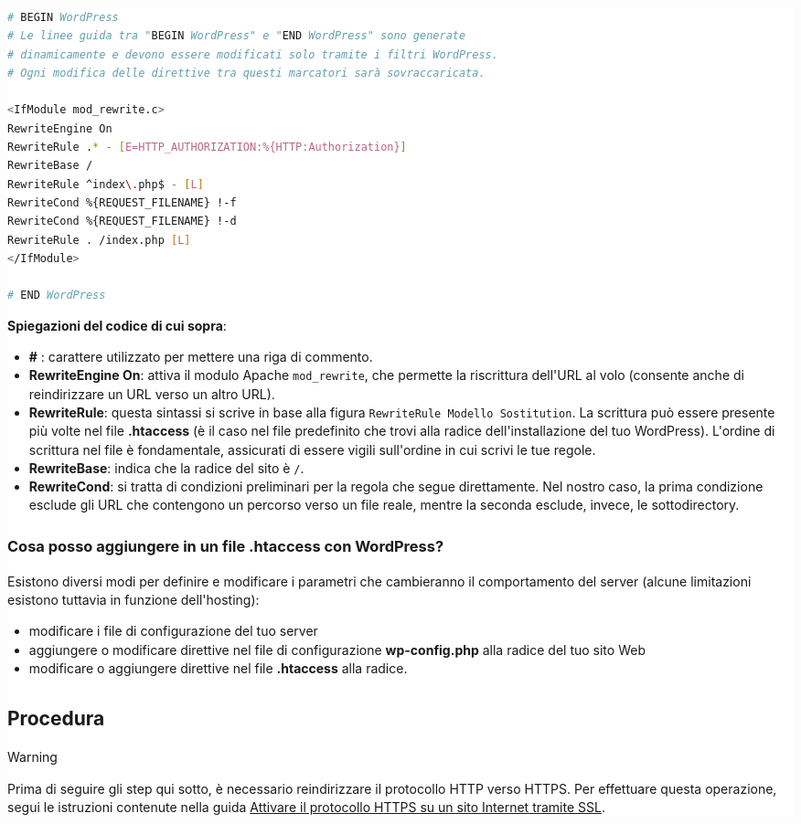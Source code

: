 ```bash
# BEGIN WordPress
# Le linee guida tra "BEGIN WordPress" e "END WordPress" sono generate
# dinamicamente e devono essere modificati solo tramite i filtri WordPress.
# Ogni modifica delle direttive tra questi marcatori sarà sovraccaricata.

<IfModule mod_rewrite.c>
RewriteEngine On
RewriteRule .* - [E=HTTP_AUTHORIZATION:%{HTTP:Authorization}]
RewriteBase /
RewriteRule ^index\.php$ - [L]
RewriteCond %{REQUEST_FILENAME} !-f
RewriteCond %{REQUEST_FILENAME} !-d
RewriteRule . /index.php [L]
</IfModule>

# END WordPress
```

**Spiegazioni del codice di cui sopra**:

- **#** : carattere utilizzato per mettere una riga di commento.
- **RewriteEngine On**: attiva il modulo Apache `mod_rewrite`, che permette la riscrittura dell'URL al volo (consente anche di reindirizzare un URL verso un altro URL).
- **RewriteRule**: questa sintassi si scrive in base alla figura `RewriteRule Modello Sostitution`. La scrittura può essere presente più volte nel file **.htaccess** (è il caso nel file predefinito che trovi alla radice dell'installazione del tuo WordPress). L'ordine di scrittura nel file è fondamentale, assicurati di essere vigili sull'ordine in cui scrivi le tue regole.
- **RewriteBase**: indica che la radice del sito è `/`.
- **RewriteCond**: si tratta di condizioni preliminari per la regola che segue direttamente. Nel nostro caso, la prima condizione esclude gli URL che contengono un percorso verso un file reale, mentre la seconda esclude, invece, le sottodirectory.

### Cosa posso aggiungere in un file **.htaccess** con WordPress?

Esistono diversi modi per definire e modificare i parametri che cambieranno il comportamento del server (alcune limitazioni esistono tuttavia in funzione dell'hosting):

- modificare i file di configurazione del tuo server
- aggiungere o modificare direttive nel file di configurazione **wp-config.php** alla radice del tuo sito Web
- modificare o aggiungere direttive nel file **.htaccess** alla radice.

## Procedura

> [!warning]
>
> Prima di seguire gli step qui sotto, è necessario reindirizzare il protocollo HTTP verso HTTPS. Per effettuare questa operazione, segui le istruzioni contenute nella guida [Attivare il protocollo HTTPS su un sito Internet tramite SSL](/pages/web/hosting/ssl-activate-https-website#step-1-attiva-il-certificato-ssl-sullhosting).

